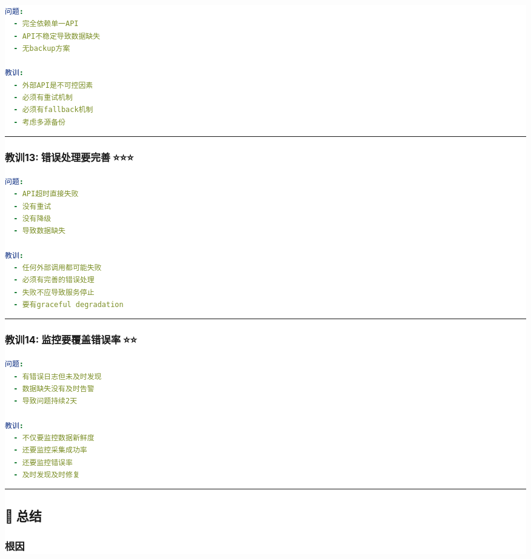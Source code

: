 ```yaml
问题:
  - 完全依赖单一API
  - API不稳定导致数据缺失
  - 无backup方案

教训:
  - 外部API是不可控因素
  - 必须有重试机制
  - 必须有fallback机制
  - 考虑多源备份
```

---

### 教训13: 错误处理要完善 ⭐⭐⭐

```yaml
问题:
  - API超时直接失败
  - 没有重试
  - 没有降级
  - 导致数据缺失

教训:
  - 任何外部调用都可能失败
  - 必须有完善的错误处理
  - 失败不应导致服务停止
  - 要有graceful degradation
```

---

### 教训14: 监控要覆盖错误率 ⭐⭐

```yaml
问题:
  - 有错误日志但未及时发现
  - 数据缺失没有及时告警
  - 导致问题持续2天

教训:
  - 不仅要监控数据新鲜度
  - 还要监控采集成功率
  - 还要监控错误率
  - 及时发现及时修复
```

---

## 🎯 总结

### 根因
